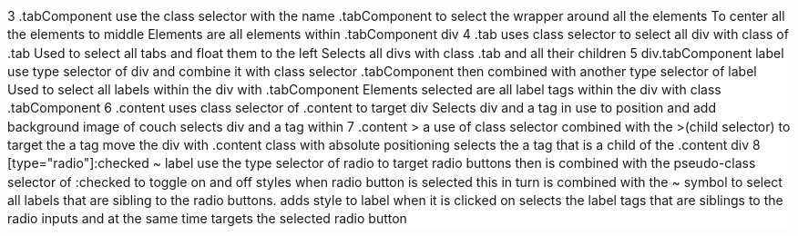 <tr>
    <td>3</td>
    <td>.tabComponent</td>
    <td>use the class selector with the name .tabComponent to select the wrapper around all the elements</td>
    <td>To center all the elements to middle</td>
    <td>Elements are all elements within .tabComponent div</td>
</tr>


<tr>
    <td>4</td>
    <td>.tab</td>
    <td>uses class selector to select all div with class of .tab</td>
    <td>Used to select all tabs and float them to the left</td>
    <td>Selects all divs with class .tab and all their children</td>
</tr>

<tr>
    <td>5</td>
    <td>div.tabComponent label</td>
    <td>use type selector of div and combine it with class selector .tabComponent then combined with another type selector of label</td>
    <td>Used to select all labels within the div with .tabComponent</td>
    <td>Elements selected are all label tags within the div with class .tabComponent</td>
</tr>

<tr>
    <td>6</td>
    <td>.content</td>
    <td>uses class selector of .content to target div</td>
    <td>Selects div and a tag in use to position and add background image of couch </td>
    <td>selects div and a tag within</td>
</tr>

<tr>
    <td>7</td>
    <td>.content > a</td>
    <td>use of class selector combined with the >(child selector) to target the a tag</td>
    <td>move the div with .content class with absolute positioning</td>
    <td>selects the a tag that is a child of the .content div</td>
</tr>

<tr>
    <td>8</td>
    <td>[type="radio"]:checked ~ label</td>
    <td>use the type selector of radio to target radio buttons then is combined with the pseudo-class selector of :checked to toggle on and off styles when radio button is selected this in turn is combined with the ~ symbol to select all labels that are sibling to the radio buttons. </td>
    <td>adds style to label when it is clicked on</td>
    <td>selects the label tags that are siblings to the radio inputs and at the same time targets the selected radio button</td>
</tr>

